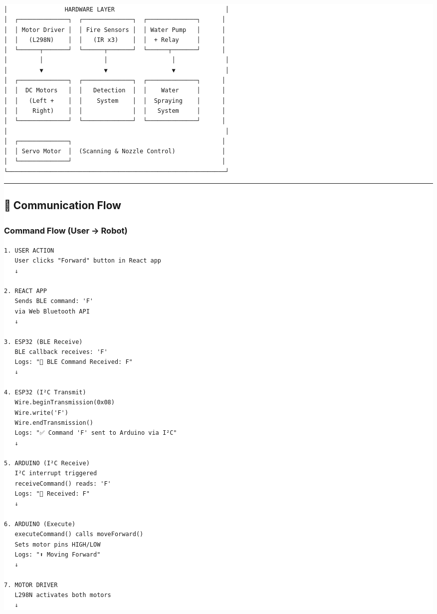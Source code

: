 ```
│                HARDWARE LAYER                               │
│  ┌──────────────┐  ┌──────────────┐  ┌──────────────┐      │
│  │ Motor Driver │  │ Fire Sensors │  │ Water Pump   │      │
│  │   (L298N)    │  │   (IR x3)    │  │  + Relay     │      │
│  └──────┬───────┘  └──────┬───────┘  └──────┬───────┘      │
│         │                 │                  │              │
│         ▼                 ▼                  ▼              │
│  ┌──────────────┐  ┌──────────────┐  ┌──────────────┐      │
│  │  DC Motors   │  │   Detection  │  │    Water     │      │
│  │   (Left +    │  │    System    │  │  Spraying    │      │
│  │    Right)    │  │              │  │   System     │      │
│  └──────────────┘  └──────────────┘  └──────────────┘      │
│                                                             │
│  ┌──────────────┐                                          │
│  │ Servo Motor  │  (Scanning & Nozzle Control)             │
│  └──────────────┘                                          │
└─────────────────────────────────────────────────────────────┘
```

---

## 📡 Communication Flow

### Command Flow (User → Robot)

```
1. USER ACTION
   User clicks "Forward" button in React app
   ↓

2. REACT APP
   Sends BLE command: 'F'
   via Web Bluetooth API
   ↓

3. ESP32 (BLE Receive)
   BLE callback receives: 'F'
   Logs: "📨 BLE Command Received: F"
   ↓

4. ESP32 (I²C Transmit)
   Wire.beginTransmission(0x08)
   Wire.write('F')
   Wire.endTransmission()
   Logs: "✅ Command 'F' sent to Arduino via I²C"
   ↓

5. ARDUINO (I²C Receive)
   I²C interrupt triggered
   receiveCommand() reads: 'F'
   Logs: "📨 Received: F"
   ↓

6. ARDUINO (Execute)
   executeCommand() calls moveForward()
   Sets motor pins HIGH/LOW
   Logs: "⬆️ Moving Forward"
   ↓

7. MOTOR DRIVER
   L298N activates both motors
   ↓

```